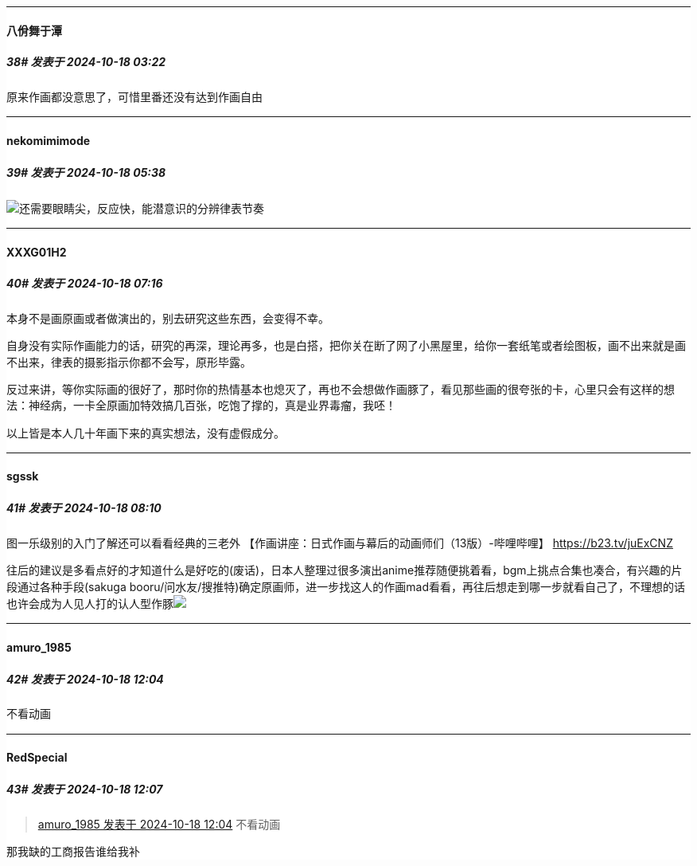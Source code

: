 *****

####  八佾舞于潭  
##### 38#       发表于 2024-10-18 03:22

原来作画都没意思了，可惜里番还没有达到作画自由

*****

####  nekomimimode  
##### 39#       发表于 2024-10-18 05:38

<img src="https://static.saraba1st.com/image/smiley/face2017/067.png" referrerpolicy="no-referrer">还需要眼睛尖，反应快，能潜意识的分辨律表节奏

*****

####  XXXG01H2  
##### 40#       发表于 2024-10-18 07:16

本身不是画原画或者做演出的，别去研究这些东西，会变得不幸。

自身没有实际作画能力的话，研究的再深，理论再多，也是白搭，把你关在断了网了小黑屋里，给你一套纸笔或者绘图板，画不出来就是画不出来，律表的摄影指示你都不会写，原形毕露。

反过来讲，等你实际画的很好了，那时你的热情基本也熄灭了，再也不会想做作画豚了，看见那些画的很夸张的卡，心里只会有这样的想法：神经病，一卡全原画加特效搞几百张，吃饱了撑的，真是业界毒瘤，我呸！

以上皆是本人几十年画下来的真实想法，没有虚假成分。


*****

####  sgssk  
##### 41#       发表于 2024-10-18 08:10

图一乐级别的入门了解还可以看看经典的三老外
【作画讲座：日式作画与幕后的动画师们（13版）-哔哩哔哩】 https://b23.tv/juExCNZ

往后的建议是多看点好的才知道什么是好吃的(废话)，日本人整理过很多演出anime推荐随便挑着看，bgm上挑点合集也凑合，有兴趣的片段通过各种手段(sakuga booru/问水友/搜推特)确定原画师，进一步找这人的作画mad看看，再往后想走到哪一步就看自己了，不理想的话也许会成为人见人打的认人型作豚<img src="https://static.saraba1st.com/image/smiley/face2017/009.gif" referrerpolicy="no-referrer">


*****

####  amuro_1985  
##### 42#       发表于 2024-10-18 12:04

不看动画

*****

####  RedSpecial  
##### 43#       发表于 2024-10-18 12:07

<blockquote><a href="httphttps://bbs.saraba1st.com/2b/forum.php?mod=redirect&amp;goto=findpost&amp;pid=66480601&amp;ptid=2203170" target="_blank">amuro_1985 发表于 2024-10-18 12:04</a>
不看动画</blockquote>
那我缺的工商报告谁给我补
